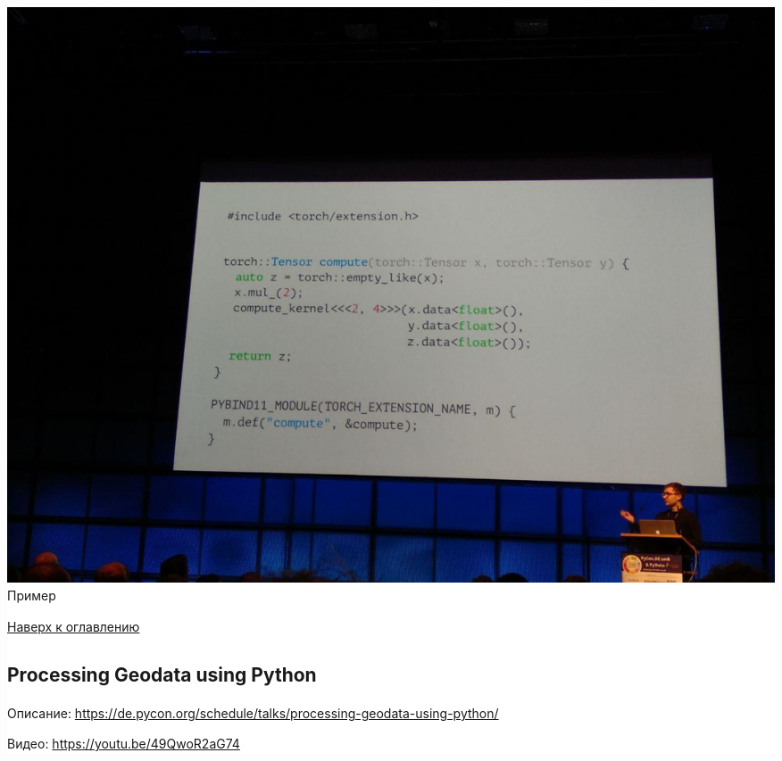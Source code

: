 ![](data/images/PyCon.DE_2018/photo_2018-11-14_12-52-42.jpg)
Пример

[Наверх к оглавлению](#content)



## Processing Geodata using Python <a name="geodata"></a>
Описание: https://de.pycon.org/schedule/talks/processing-geodata-using-python/

Видео: https://youtu.be/49QwoR2aG74
